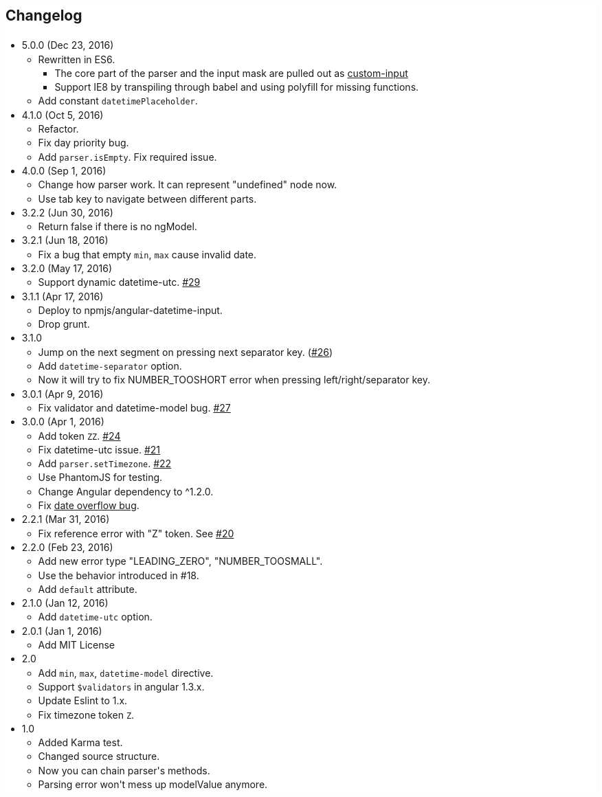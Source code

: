 Changelog
---------
* 5.0.0 (Dec 23, 2016)
	- Rewritten in ES6.
		- The core part of the parser and the input mask are pulled out as [custom-input](https://github.com/eight04/custom-input)
		- Support IE8 by transpiling through babel and using polyfill for missing functions.
	- Add constant `datetimePlaceholder`.
* 4.1.0 (Oct 5, 2016)
	- Refactor.
	- Fix day priority bug.
	- Add `parser.isEmpty`. Fix required issue.
* 4.0.0 (Sep 1, 2016)
	- Change how parser work. It can represent "undefined" node now.
	- Use tab key to navigate between different parts.
* 3.2.2 (Jun 30, 2016)
	- Return false if there is no ngModel.
* 3.2.1 (Jun 18, 2016)
	- Fix a bug that empty `min`, `max` cause invalid date.
* 3.2.0 (May 17, 2016)
	- Support dynamic datetime-utc. [#29](https://github.com/eight04/angular-datetime/issues/29)
* 3.1.1 (Apr 17, 2016)
	- Deploy to npmjs/angular-datetime-input.
	- Drop grunt.
* 3.1.0
    - Jump on the next segment on pressing next separator key. ([#26](https://github.com/eight04/angular-datetime/pull/26))
    - Add `datetime-separator` option.
	- Now it will try to fix NUMBER_TOOSHORT error when pressing left/right/separator key.
* 3.0.1 (Apr 9, 2016)
	- Fix validator and datetime-model bug. [#27](https://github.com/eight04/angular-datetime/issues/27)
* 3.0.0 (Apr 1, 2016)
	- Add token `ZZ`. [#24](https://github.com/eight04/angular-datetime/pull/24)
	- Fix datetime-utc issue. [#21](https://github.com/eight04/angular-datetime/issues/21)
	- Add `parser.setTimezone`. [#22](https://github.com/eight04/angular-datetime/issues/22)
	- Use PhantomJS for testing.
	- Change Angular dependency to ^1.2.0.
	- Fix [date overflow bug](http://stackoverflow.com/questions/14680396/the-date-getmonth-method-has-bug).
* 2.2.1 (Mar 31, 2016)
	- Fix reference error with "Z" token. See [#20](https://github.com/eight04/angular-datetime/pull/20)
* 2.2.0 (Feb 23, 2016)
	- Add new error type "LEADING_ZERO", "NUMBER_TOOSMALL".
	- Use the behavior introduced in #18.
	- Add `default` attribute.
* 2.1.0 (Jan 12, 2016)
	- Add `datetime-utc` option.
* 2.0.1 (Jan 1, 2016)
	- Add MIT License
* 2.0
	- Add `min`, `max`, `datetime-model` directive.
	- Support `$validators` in angular 1.3.x.
	- Update Eslint to 1.x.
	- Fix timezone token `Z`.
* 1.0
	- Added Karma test.
	- Changed source structure.
	- Now you can chain parser's methods.
	- Parsing error won't mess up modelValue anymore.

